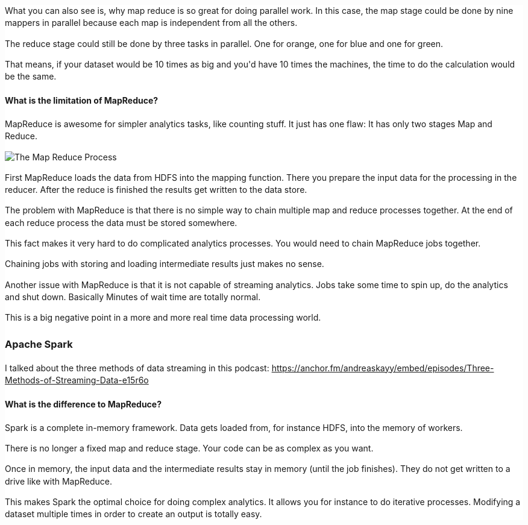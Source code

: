 What you can also see is, why map reduce is so great for doing parallel
work. In this case, the map stage could be done by nine mappers in
parallel because each map is independent from all the others.

The reduce stage could still be done by three tasks in parallel. One for
orange, one for blue and one for green.

That means, if your dataset would be 10 times as big and you'd have 10
times the machines, the time to do the calculation would be the same.

#### What is the limitation of MapReduce?

MapReduce is awesome for simpler analytics tasks, like counting stuff.
It just has one flaw: It has only two stages Map and Reduce.

![The Map Reduce Process](/images/MapReduce-Process.jpg)

First MapReduce loads the data from HDFS into the mapping function.
There you prepare the input data for the processing in the reducer.
After the reduce is finished the results get written to the data store.

The problem with MapReduce is that there is no simple way to chain
multiple map and reduce processes together. At the end of each reduce
process the data must be stored somewhere.

This fact makes it very hard to do complicated analytics processes. You
would need to chain MapReduce jobs together.

Chaining jobs with storing and loading intermediate results just makes
no sense.

Another issue with MapReduce is that it is not capable of streaming
analytics. Jobs take some time to spin up, do the analytics and shut
down. Basically Minutes of wait time are totally normal.

This is a big negative point in a more and more real time data
processing world.

### Apache Spark

I talked about the three methods of data streaming in this podcast:
<https://anchor.fm/andreaskayy/embed/episodes/Three-Methods-of-Streaming-Data-e15r6o>

#### What is the difference to MapReduce?

Spark is a complete in-memory framework. Data gets loaded from, for
instance HDFS, into the memory of workers.

There is no longer a fixed map and reduce stage. Your code can be as
complex as you want.

Once in memory, the input data and the intermediate results stay in
memory (until the job finishes). They do not get written to a drive like
with MapReduce.

This makes Spark the optimal choice for doing complex analytics. It
allows you for instance to do iterative processes. Modifying a dataset
multiple times in order to create an output is totally easy.
